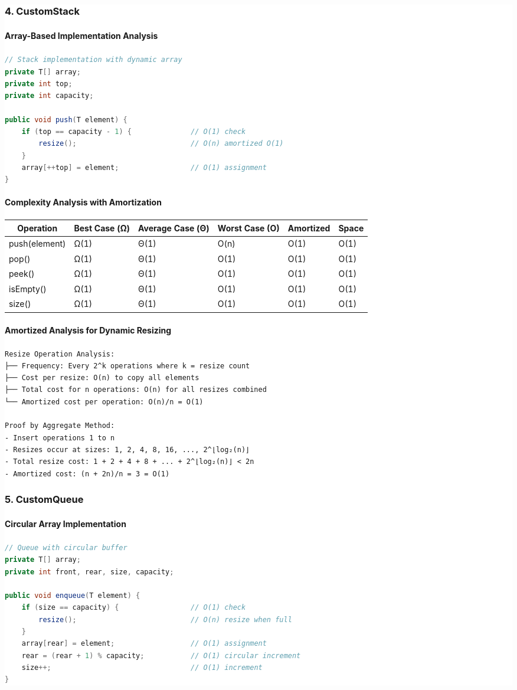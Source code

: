 ### 4. CustomStack<T>

#### Array-Based Implementation Analysis
```java
// Stack implementation with dynamic array
private T[] array;
private int top;
private int capacity;

public void push(T element) {
    if (top == capacity - 1) {              // O(1) check
        resize();                           // O(n) amortized O(1)
    }
    array[++top] = element;                 // O(1) assignment
}
```

#### Complexity Analysis with Amortization
| Operation | Best Case (Ω) | Average Case (Θ) | Worst Case (O) | Amortized | Space |
|-----------|---------------|------------------|----------------|-----------|-------|
| push(element) | Ω(1) | Θ(1) | O(n) | O(1) | O(1) |
| pop() | Ω(1) | Θ(1) | O(1) | O(1) | O(1) |
| peek() | Ω(1) | Θ(1) | O(1) | O(1) | O(1) |
| isEmpty() | Ω(1) | Θ(1) | O(1) | O(1) | O(1) |
| size() | Ω(1) | Θ(1) | O(1) | O(1) | O(1) |

#### Amortized Analysis for Dynamic Resizing
```
Resize Operation Analysis:
├── Frequency: Every 2^k operations where k = resize count
├── Cost per resize: O(n) to copy all elements
├── Total cost for n operations: O(n) for all resizes combined
└── Amortized cost per operation: O(n)/n = O(1)

Proof by Aggregate Method:
- Insert operations 1 to n
- Resizes occur at sizes: 1, 2, 4, 8, 16, ..., 2^⌊log₂(n)⌋
- Total resize cost: 1 + 2 + 4 + 8 + ... + 2^⌊log₂(n)⌋ < 2n
- Amortized cost: (n + 2n)/n = 3 = O(1)
```

### 5. CustomQueue<T>

#### Circular Array Implementation
```java
// Queue with circular buffer
private T[] array;
private int front, rear, size, capacity;

public void enqueue(T element) {
    if (size == capacity) {                 // O(1) check
        resize();                           // O(n) resize when full
    }
    array[rear] = element;                  // O(1) assignment
    rear = (rear + 1) % capacity;           // O(1) circular increment
    size++;                                 // O(1) increment
}
```
